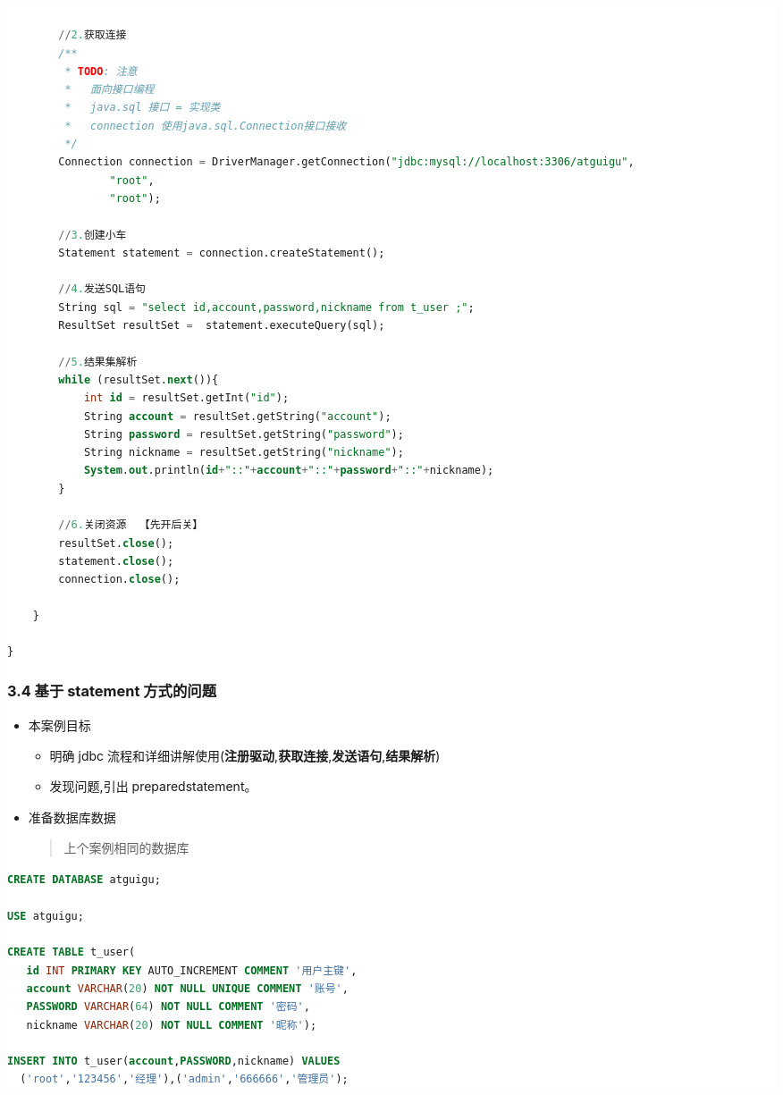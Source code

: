 ```sql

        //2.获取连接
        /**
         * TODO: 注意
         *   面向接口编程
         *   java.sql 接口 = 实现类
         *   connection 使用java.sql.Connection接口接收
         */
        Connection connection = DriverManager.getConnection("jdbc:mysql://localhost:3306/atguigu",
                "root",
                "root");

        //3.创建小车
        Statement statement = connection.createStatement();

        //4.发送SQL语句
        String sql = "select id,account,password,nickname from t_user ;";
        ResultSet resultSet =  statement.executeQuery(sql);

        //5.结果集解析
        while (resultSet.next()){
            int id = resultSet.getInt("id");
            String account = resultSet.getString("account");
            String password = resultSet.getString("password");
            String nickname = resultSet.getString("nickname");
            System.out.println(id+"::"+account+"::"+password+"::"+nickname);
        }

        //6.关闭资源  【先开后关】
        resultSet.close();
        statement.close();
        connection.close();

    }

}
```

### 3.4 基于 statement 方式的问题

- 本案例目标

  - 明确 jdbc 流程和详细讲解使用(**注册驱动**,**获取连接**,**发送语句**,**结果解析**)

  - 发现问题,引出 preparedstatement。

- 准备数据库数据

  > 上个案例相同的数据库

```SQL
CREATE DATABASE atguigu;

USE atguigu;

CREATE TABLE t_user(
   id INT PRIMARY KEY AUTO_INCREMENT COMMENT '用户主键',
   account VARCHAR(20) NOT NULL UNIQUE COMMENT '账号',
   PASSWORD VARCHAR(64) NOT NULL COMMENT '密码',
   nickname VARCHAR(20) NOT NULL COMMENT '昵称');
   
INSERT INTO t_user(account,PASSWORD,nickname) VALUES
  ('root','123456','经理'),('admin','666666','管理员');
```
